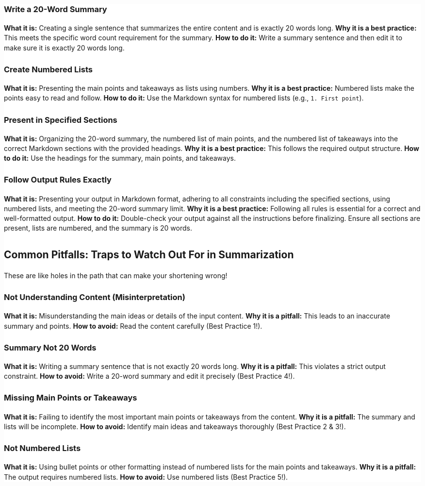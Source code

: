 ### Write a 20-Word Summary
**What it is:** Creating a single sentence that summarizes the entire content and is exactly 20 words long.
**Why it is a best practice:** This meets the specific word count requirement for the summary.
**How to do it:** Write a summary sentence and then edit it to make sure it is exactly 20 words long.

### Create Numbered Lists
**What it is:** Presenting the main points and takeaways as lists using numbers.
**Why it is a best practice:** Numbered lists make the points easy to read and follow.
**How to do it:** Use the Markdown syntax for numbered lists (e.g., `1. First point`).

### Present in Specified Sections
**What it is:** Organizing the 20-word summary, the numbered list of main points, and the numbered list of takeaways into the correct Markdown sections with the provided headings.
**Why it is a best practice:** This follows the required output structure.
**How to do it:** Use the headings for the summary, main points, and takeaways.

### Follow Output Rules Exactly
**What it is:** Presenting your output in Markdown format, adhering to all constraints including the specified sections, using numbered lists, and meeting the 20-word summary limit.
**Why it is a best practice:** Following all rules is essential for a correct and well-formatted output.
**How to do it:** Double-check your output against all the instructions before finalizing. Ensure all sections are present, lists are numbered, and the summary is 20 words.

## Common Pitfalls: Traps to Watch Out For in Summarization

These are like holes in the path that can make your shortening wrong!

### Not Understanding Content (Misinterpretation)
**What it is:** Misunderstanding the main ideas or details of the input content.
**Why it is a pitfall:** This leads to an inaccurate summary and points.
**How to avoid:** Read the content carefully (Best Practice 1!).

### Summary Not 20 Words
**What it is:** Writing a summary sentence that is not exactly 20 words long.
**Why it is a pitfall:** This violates a strict output constraint.
**How to avoid:** Write a 20-word summary and edit it precisely (Best Practice 4!).

### Missing Main Points or Takeaways
**What it is:** Failing to identify the most important main points or takeaways from the content.
**Why it is a pitfall:** The summary and lists will be incomplete.
**How to avoid:** Identify main ideas and takeaways thoroughly (Best Practice 2 & 3!).

### Not Numbered Lists
**What it is:** Using bullet points or other formatting instead of numbered lists for the main points and takeaways.
**Why it is a pitfall:** The output requires numbered lists.
**How to avoid:** Use numbered lists (Best Practice 5!).
